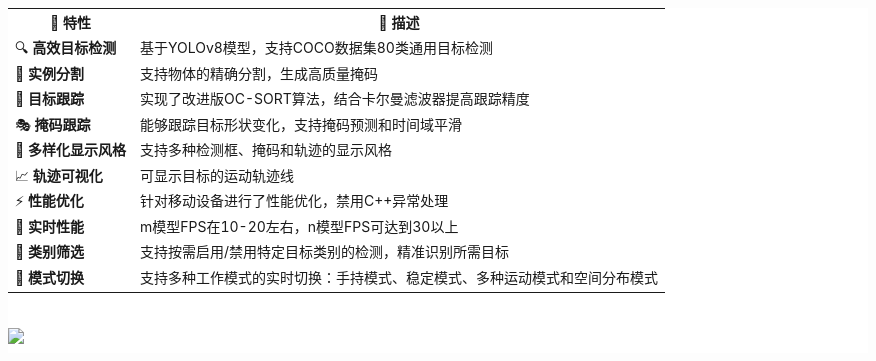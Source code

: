 <div align="center">
<table>
  <tr>
    <th align="center">🔑 特性</th>
    <th align="center">📝 描述</th>
  </tr>
  <tr>
    <td>🔍 <b>高效目标检测</b></td>
    <td>基于YOLOv8模型，支持COCO数据集80类通用目标检测</td>
  </tr>
  <tr>
    <td>🎨 <b>实例分割</b></td>
    <td>支持物体的精确分割，生成高质量掩码</td>
  </tr>
  <tr>
    <td>🎯 <b>目标跟踪</b></td>
    <td>实现了改进版OC-SORT算法，结合卡尔曼滤波器提高跟踪精度</td>
  </tr>
  <tr>
    <td>🎭 <b>掩码跟踪</b></td>
    <td>能够跟踪目标形状变化，支持掩码预测和时间域平滑</td>
  </tr>
  <tr>
    <td>🌈 <b>多样化显示风格</b></td>
    <td>支持多种检测框、掩码和轨迹的显示风格</td>
  </tr>
  <tr>
    <td>📈 <b>轨迹可视化</b></td>
    <td>可显示目标的运动轨迹线</td>
  </tr>
  <tr>
    <td>⚡ <b>性能优化</b></td>
    <td>针对移动设备进行了性能优化，禁用C++异常处理</td>
  </tr>
  <tr>
    <td>🚄 <b>实时性能</b></td>
    <td>m模型FPS在10-20左右，n模型FPS可达到30以上</td>
  </tr>
  <tr>
    <td>🔎 <b>类别筛选</b></td>
    <td>支持按需启用/禁用特定目标类别的检测，精准识别所需目标</td>
  </tr>
  <tr>
    <td>🔄 <b>模式切换</b></td>
    <td>支持多种工作模式的实时切换：手持模式、稳定模式、多种运动模式和空间分布模式</td>
  </tr>
</table>
</div>

## <img src="https://img.shields.io/badge/-%F0%9F%8E%AC%20%E6%95%88%E6%9E%9C%E6%BC%94%E7%A4%BA-orange?style=for-the-badge&labelColor=black"/>
